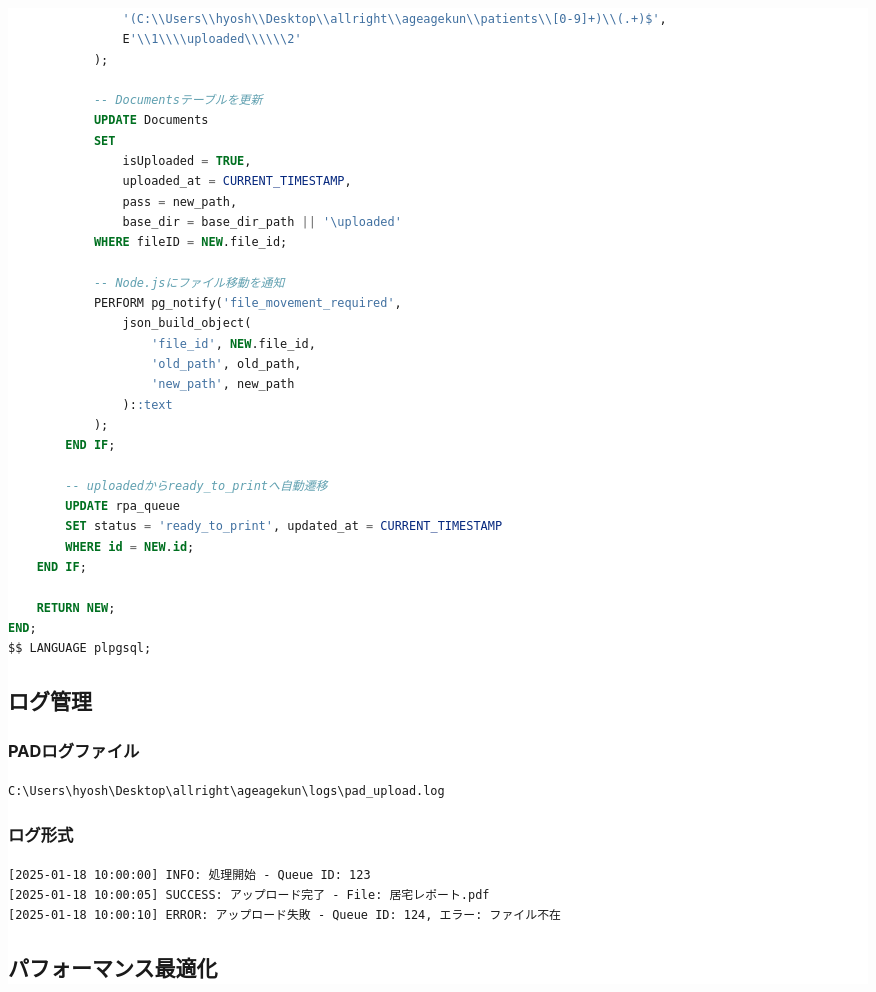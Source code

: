 ```sql
                '(C:\\Users\\hyosh\\Desktop\\allright\\ageagekun\\patients\\[0-9]+)\\(.+)$',
                E'\\1\\\\uploaded\\\\\\2'
            );

            -- Documentsテーブルを更新
            UPDATE Documents
            SET
                isUploaded = TRUE,
                uploaded_at = CURRENT_TIMESTAMP,
                pass = new_path,
                base_dir = base_dir_path || '\uploaded'
            WHERE fileID = NEW.file_id;

            -- Node.jsにファイル移動を通知
            PERFORM pg_notify('file_movement_required',
                json_build_object(
                    'file_id', NEW.file_id,
                    'old_path', old_path,
                    'new_path', new_path
                )::text
            );
        END IF;

        -- uploadedからready_to_printへ自動遷移
        UPDATE rpa_queue
        SET status = 'ready_to_print', updated_at = CURRENT_TIMESTAMP
        WHERE id = NEW.id;
    END IF;

    RETURN NEW;
END;
$$ LANGUAGE plpgsql;
```

## ログ管理

### PADログファイル
```
C:\Users\hyosh\Desktop\allright\ageagekun\logs\pad_upload.log
```

### ログ形式
```
[2025-01-18 10:00:00] INFO: 処理開始 - Queue ID: 123
[2025-01-18 10:00:05] SUCCESS: アップロード完了 - File: 居宅レポート.pdf
[2025-01-18 10:00:10] ERROR: アップロード失敗 - Queue ID: 124, エラー: ファイル不在
```

## パフォーマンス最適化

